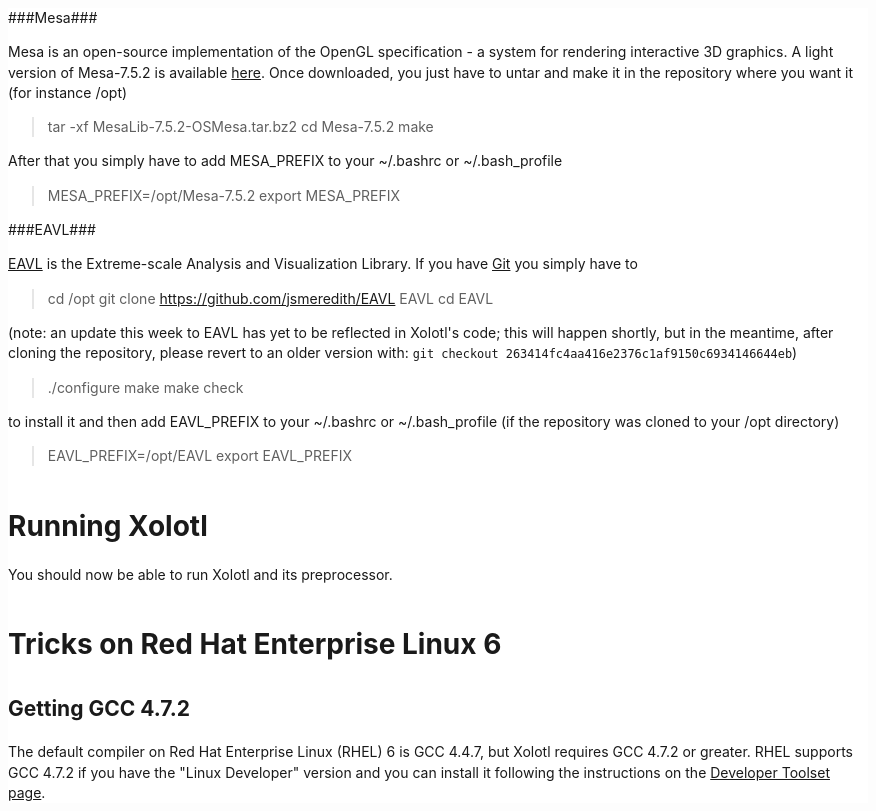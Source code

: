 
###Mesa###

Mesa is an open-source implementation of the OpenGL specification - a system for rendering interactive 3D graphics. A light version of Mesa-7.5.2 is available [here](https://sourceforge.net/p/xolotl-psi/code/HEAD/tree/trunk/deps/mesa/MesaLib-7.5.2-OSMesa.tar.bz2). Once downloaded, you just have to untar and make it in the repository where you want it (for instance /opt)

> tar -xf MesaLib-7.5.2-OSMesa.tar.bz2
cd Mesa-7.5.2
make

After that you simply have to add MESA_PREFIX to your ~/.bashrc or ~/.bash_profile

> MESA_PREFIX=/opt/Mesa-7.5.2
export MESA_PREFIX


###EAVL###

[EAVL](http://ft.ornl.gov/eavl/) is the Extreme-scale Analysis and Visualization Library. If you have [Git](http://git-scm.com/) you simply have to

> cd /opt
git clone https://github.com/jsmeredith/EAVL EAVL
cd EAVL

(note: an update this week to EAVL has yet to be reflected in Xolotl's code; this will happen shortly, but in the meantime, after cloning the repository, please revert to an older version with: `git checkout 263414fc4aa416e2376c1af9150c6934146644eb`)

>./configure
make
make check

to install it and then add EAVL_PREFIX to your ~/.bashrc or ~/.bash_profile (if the repository was cloned to your /opt directory)

> EAVL_PREFIX=/opt/EAVL
export EAVL_PREFIX


Running Xolotl
=====

You should now be able to run Xolotl and its preprocessor. 


Tricks on Red Hat Enterprise Linux 6
=====

Getting GCC 4.7.2
-----

The default compiler on Red Hat Enterprise Linux (RHEL) 6 is GCC 4.4.7, but Xolotl requires GCC 4.7.2 or greater. RHEL supports GCC 4.7.2 if you have the "Linux Developer" version and you can install it following the instructions on the [Developer Toolset page](https://access.redhat.com/site/documentation/en-US/Red_Hat_Developer_Toolset/1/html/User_Guide/sect-Red_Hat_Developer_Toolset-Install.html).
